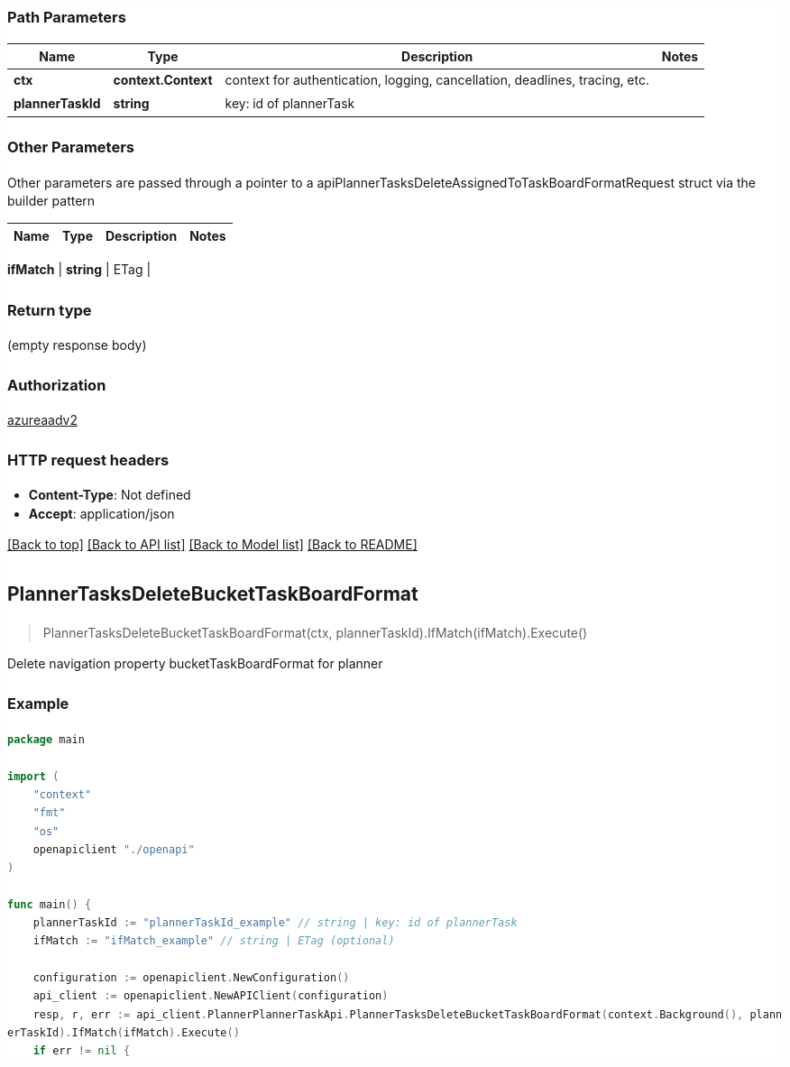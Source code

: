 ### Path Parameters


Name | Type | Description  | Notes
------------- | ------------- | ------------- | -------------
**ctx** | **context.Context** | context for authentication, logging, cancellation, deadlines, tracing, etc.
**plannerTaskId** | **string** | key: id of plannerTask | 

### Other Parameters

Other parameters are passed through a pointer to a apiPlannerTasksDeleteAssignedToTaskBoardFormatRequest struct via the builder pattern


Name | Type | Description  | Notes
------------- | ------------- | ------------- | -------------

 **ifMatch** | **string** | ETag | 

### Return type

 (empty response body)

### Authorization

[azureaadv2](../README.md#azureaadv2)

### HTTP request headers

- **Content-Type**: Not defined
- **Accept**: application/json

[[Back to top]](#) [[Back to API list]](../README.md#documentation-for-api-endpoints)
[[Back to Model list]](../README.md#documentation-for-models)
[[Back to README]](../README.md)


## PlannerTasksDeleteBucketTaskBoardFormat

> PlannerTasksDeleteBucketTaskBoardFormat(ctx, plannerTaskId).IfMatch(ifMatch).Execute()

Delete navigation property bucketTaskBoardFormat for planner



### Example

```go
package main

import (
    "context"
    "fmt"
    "os"
    openapiclient "./openapi"
)

func main() {
    plannerTaskId := "plannerTaskId_example" // string | key: id of plannerTask
    ifMatch := "ifMatch_example" // string | ETag (optional)

    configuration := openapiclient.NewConfiguration()
    api_client := openapiclient.NewAPIClient(configuration)
    resp, r, err := api_client.PlannerPlannerTaskApi.PlannerTasksDeleteBucketTaskBoardFormat(context.Background(), plannerTaskId).IfMatch(ifMatch).Execute()
    if err != nil {
```